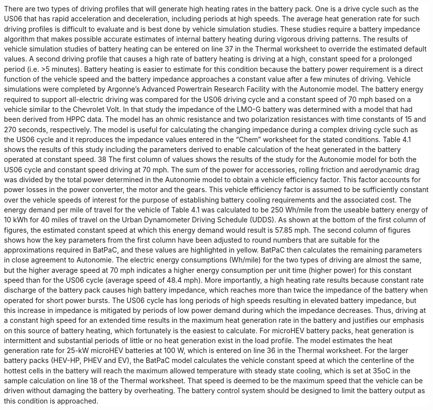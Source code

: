 There are two types of driving profiles that will generate high heating rates in the battery pack. One is a drive cycle such as the US06 that has rapid acceleration and deceleration, including periods at high speeds. The average heat generation rate for such driving profiles is difficult to evaluate and is best done by vehicle simulation studies. These studies require a battery impedance algorithm that makes possible accurate estimates of internal battery heating during vigorous driving patterns. The results of vehicle simulation studies of battery heating can be entered on line 37 in the Thermal worksheet to override the estimated default values. A second driving profile that causes a high rate of battery heating is driving at a high, constant speed for a prolonged period (i.e. >5 minutes). Battery heating is easier to estimate for this condition because the battery power requirement is a direct function of the vehicle speed and the battery impedance approaches a constant value after a few minutes of driving.
Vehicle simulations were completed by Argonne’s Advanced Powertrain Research Facility with the Autonomie model. The battery energy required to support all-electric driving was compared for the US06 driving cycle and a constant speed of 70 mph based on a vehicle similar to the Chevrolet Volt. In that study the impedance of the LMO-G battery was determined with a model that had been derived from HPPC data. The model has an ohmic resistance and two polarization resistances with time constants of 15 and 270 seconds, respectively. The model is useful for calculating the changing impedance during a complex driving cycle such as the US06 cycle and it reproduces the impedance values entered in the “Chem” worksheet for the stated conditions. Table 4.1 shows the results of this study including the parameters derived to enable calculation of the heat generated in the battery operated at constant speed.
38
The first column of values shows the results of the study for the Autonomie model for both the US06 cycle and constant speed driving at 70 mph. The sum of the power for accessories, rolling friction and aerodynamic drag was divided by the total power determined in the Autonomie model to obtain a vehicle efficiency factor. This factor accounts for power losses in the power converter, the motor and the gears. This vehicle efficiency factor is assumed to be sufficiently constant over the vehicle speeds of interest for the purpose of establishing battery cooling requirements and the associated cost.
The energy demand per mile of travel for the vehicle of Table 4.1 was calculated to be 250  Wh/mile from the useable battery energy of 10 kWh for 40 miles of travel on the Urban Dynamometer Driving Schedule (UDDS). As shown at the bottom of the first column of figures, the estimated constant speed at which this energy demand would result is 57.85 mph. The second column of figures shows how the key parameters from the first column have been adjusted to round numbers that are suitable for the approximations required in BatPaC, and these values are highlighted in yellow. BatPaC then calculates the remaining parameters in close agreement to Autonomie.
The electric energy consumptions (Wh/mile) for the two types of driving are almost the same, but the higher average speed at 70 mph indicates a higher energy consumption per unit time (higher power) for this constant speed than for the US06 cycle (average speed of 48.4 mph). More importantly, a high heating rate results because constant rate discharge of the battery pack causes high battery impedance, which reaches more than twice the impedance of the battery when operated for short power bursts. The US06 cycle has long periods of high speeds resulting in elevated battery impedance, but this increase in impedance is mitigated by periods of low power demand during which the impedance decreases. Thus, driving at a constant high speed for an extended time results in the maximum heat generation rate in the battery and justifies our emphasis on this source of battery heating, which fortunately is the easiest to calculate.
For microHEV battery packs, heat generation is intermittent and substantial periods of little or no heat generation exist in the load profile. The model estimates the heat generation rate for 25-kW microHEV batteries at 100 W, which is entered on line 36 in the Thermal worksheet. For the larger battery packs (HEV-HP, PHEV and EV), the BatPaC model calculates the vehicle constant speed at which the centerline of the hottest cells in the battery will reach the maximum allowed temperature with steady state cooling, which is set at 35oC in the sample calculation on line 18 of the Thermal worksheet. That speed is deemed to be the maximum speed that the vehicle can be driven without damaging the battery by overheating. The battery control system should be designed to limit the battery output as this condition is approached.
